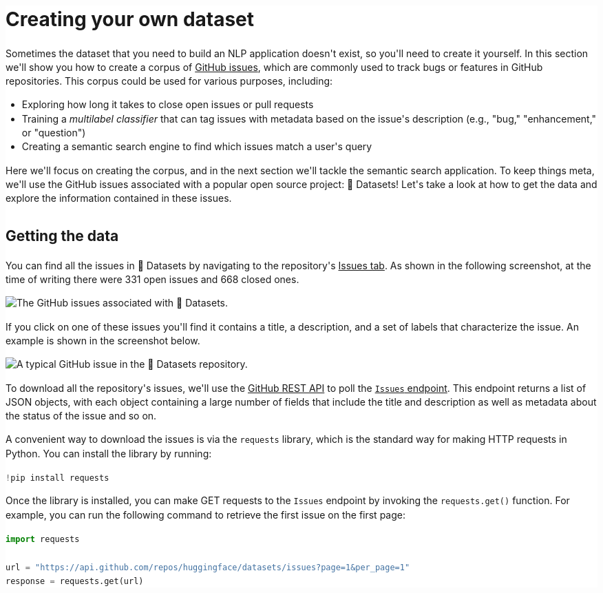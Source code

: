 # Creating your own dataset



Sometimes the dataset that you need to build an NLP application doesn't exist, so you'll need to create it yourself. In this section we'll show you how to create a corpus of [GitHub issues](https://github.com/features/issues/), which are commonly used to track bugs or features in GitHub repositories. This corpus could be used for various purposes, including:

* Exploring how long it takes to close open issues or pull requests
* Training a _multilabel classifier_ that can tag issues with metadata based on the issue's description (e.g., "bug," "enhancement," or "question")
* Creating a semantic search engine to find which issues match a user's query

Here we'll focus on creating the corpus, and in the next section we'll tackle the semantic search application. To keep things meta, we'll use the GitHub issues associated with a popular open source project: 🤗 Datasets! Let's take a look at how to get the data and explore the information contained in these issues.

## Getting the data

You can find all the issues in 🤗 Datasets by navigating to the repository's [Issues tab](https://github.com/huggingface/datasets/issues). As shown in the following screenshot, at the time of writing there were 331 open issues and 668 closed ones.

<div class="flex justify-center">
<img src="https://huggingface.co/datasets/huggingface-course/documentation-images/resolve/main/en/chapter5/datasets-issues.png" alt="The GitHub issues associated with 🤗 Datasets." width="80%"/>
</div>

If you click on one of these issues you'll find it contains a title, a description, and a set of labels that characterize the issue. An example is shown in the screenshot below.

<div class="flex justify-center">
<img src="https://huggingface.co/datasets/huggingface-course/documentation-images/resolve/main/en/chapter5/datasets-issues-single.png" alt="A typical GitHub issue in the 🤗 Datasets repository." width="80%"/>
</div>

To download all the repository's issues, we'll use the [GitHub REST API](https://docs.github.com/en/rest) to poll the [`Issues` endpoint](https://docs.github.com/en/rest/reference/issues#list-repository-issues). This endpoint returns a list of JSON objects, with each object containing a large number of fields that include the title and description as well as metadata about the status of the issue and so on.

A convenient way to download the issues is via the `requests` library, which is the standard way for making HTTP requests in Python. You can install the library by running:

```python
!pip install requests
```

Once the library is installed, you can make GET requests to the `Issues` endpoint by invoking the `requests.get()` function. For example, you can run the following command to retrieve the first issue on the first page:

```py
import requests

url = "https://api.github.com/repos/huggingface/datasets/issues?page=1&per_page=1"
response = requests.get(url)
```
